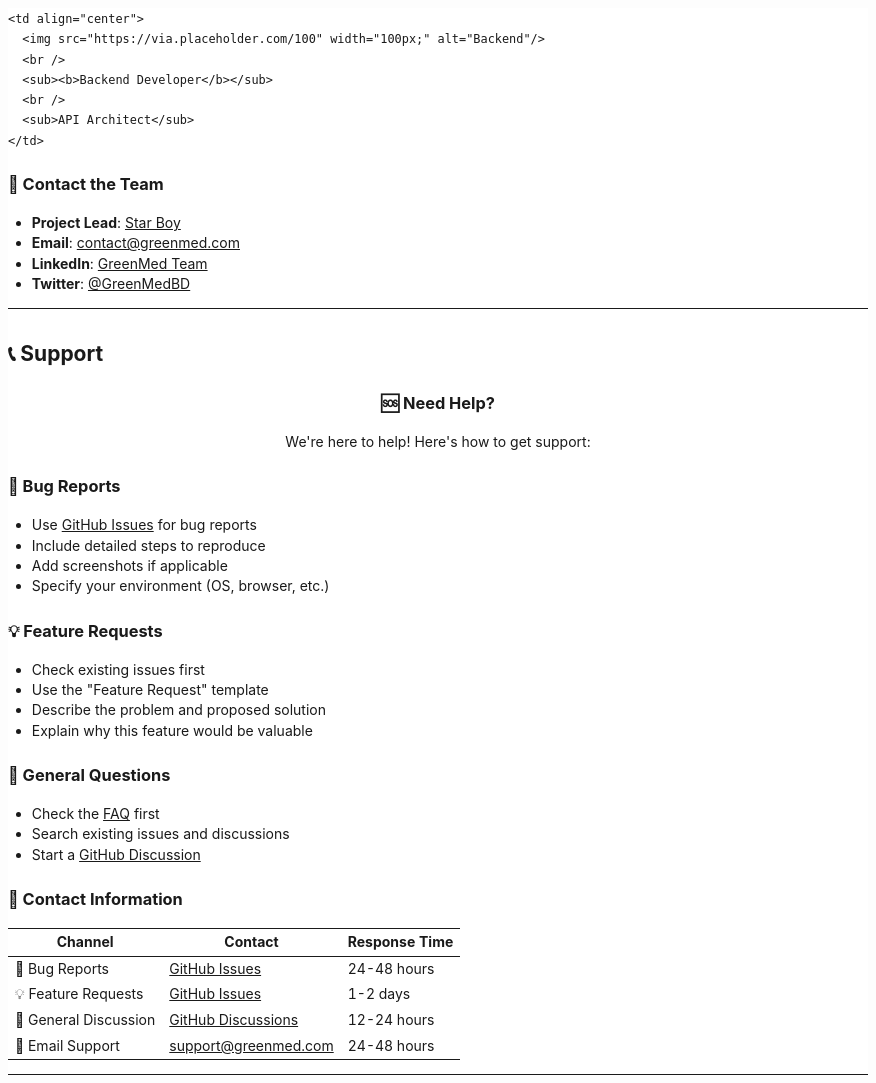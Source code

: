     <td align="center">
      <img src="https://via.placeholder.com/100" width="100px;" alt="Backend"/>
      <br />
      <sub><b>Backend Developer</b></sub>
      <br />
      <sub>API Architect</sub>
    </td>
  </tr>
</table>

### 📧 Contact the Team

- **Project Lead**: [Star Boy](https://github.com/starboy1402)
- **Email**: contact@greenmed.com
- **LinkedIn**: [GreenMed Team](https://linkedin.com/company/greenmed)
- **Twitter**: [@GreenMedBD](https://twitter.com/GreenMedBD)

</div>

---

## 📞 Support

<div align="center">

### 🆘 Need Help?

We're here to help! Here's how to get support:

</div>

### 🐛 Bug Reports
- Use [GitHub Issues](https://github.com/starboy1402/GreenMed/issues) for bug reports
- Include detailed steps to reproduce
- Add screenshots if applicable
- Specify your environment (OS, browser, etc.)

### 💡 Feature Requests
- Check existing issues first
- Use the "Feature Request" template
- Describe the problem and proposed solution
- Explain why this feature would be valuable

### 💬 General Questions
- Check the [FAQ](#) first
- Search existing issues and discussions
- Start a [GitHub Discussion](https://github.com/starboy1402/GreenMed/discussions)

### 📧 Contact Information

| Channel | Contact | Response Time |
|---------|---------|---------------|
| 🐛 Bug Reports | [GitHub Issues](https://github.com/starboy1402/GreenMed/issues) | 24-48 hours |
| 💡 Feature Requests | [GitHub Issues](https://github.com/starboy1402/GreenMed/issues) | 1-2 days |
| 💬 General Discussion | [GitHub Discussions](https://github.com/starboy1402/GreenMed/discussions) | 12-24 hours |
| 📧 Email Support | support@greenmed.com | 24-48 hours |

---